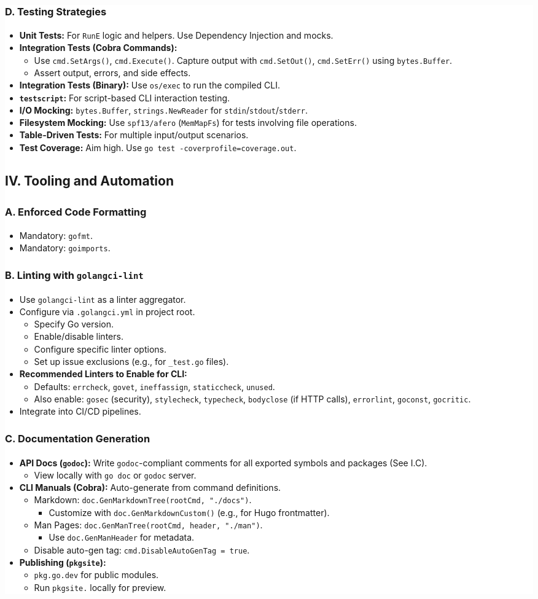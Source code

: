 ### D. Testing Strategies

- **Unit Tests:** For `RunE` logic and helpers. Use Dependency Injection and mocks.
- **Integration Tests (Cobra Commands):**
  - Use `cmd.SetArgs()`, `cmd.Execute()`. Capture output with `cmd.SetOut()`, `cmd.SetErr()` using `bytes.Buffer`.
  - Assert output, errors, and side effects.
- **Integration Tests (Binary):** Use `os/exec` to run the compiled CLI.
- **`testscript`:** For script-based CLI interaction testing.
- **I/O Mocking:** `bytes.Buffer`, `strings.NewReader` for `stdin`/`stdout`/`stderr`.
- **Filesystem Mocking:** Use `spf13/afero` (`MemMapFs`) for tests involving file operations.
- **Table-Driven Tests:** For multiple input/output scenarios.
- **Test Coverage:** Aim high. Use `go test -coverprofile=coverage.out`.

## IV. Tooling and Automation

### A. Enforced Code Formatting

- Mandatory: `gofmt`.
- Mandatory: `goimports`.

### B. Linting with `golangci-lint`

- Use `golangci-lint` as a linter aggregator.
- Configure via `.golangci.yml` in project root.
  - Specify Go version.
  - Enable/disable linters.
  - Configure specific linter options.
  - Set up issue exclusions (e.g., for `_test.go` files).
- **Recommended Linters to Enable for CLI:**
  - Defaults: `errcheck`, `govet`, `ineffassign`, `staticcheck`, `unused`.
  - Also enable: `gosec` (security), `stylecheck`, `typecheck`, `bodyclose` (if HTTP calls), `errorlint`, `goconst`, `gocritic`.
- Integrate into CI/CD pipelines.

### C. Documentation Generation

- **API Docs (`godoc`):** Write `godoc`-compliant comments for all exported symbols and packages (See I.C).
  - View locally with `go doc` or `godoc` server.
- **CLI Manuals (Cobra):** Auto-generate from command definitions.
  - Markdown: `doc.GenMarkdownTree(rootCmd, "./docs")`.
    - Customize with `doc.GenMarkdownCustom()` (e.g., for Hugo frontmatter).
  - Man Pages: `doc.GenManTree(rootCmd, header, "./man")`.
    - Use `doc.GenManHeader` for metadata.
  - Disable auto-gen tag: `cmd.DisableAutoGenTag = true`.
- **Publishing (`pkgsite`):**
  - `pkg.go.dev` for public modules.
  - Run `pkgsite.` locally for preview.
